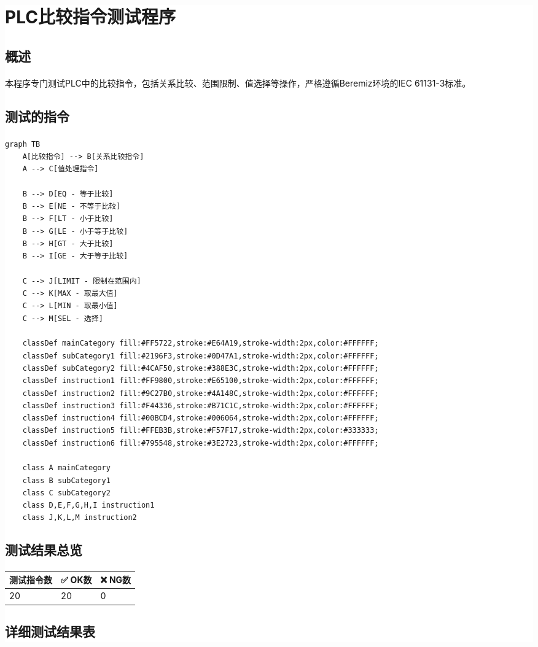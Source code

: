 # PLC比较指令测试程序

## 概述

本程序专门测试PLC中的比较指令，包括关系比较、范围限制、值选择等操作，严格遵循Beremiz环境的IEC 61131-3标准。

## 测试的指令

```mermaid  
graph TB
    A[比较指令] --> B[关系比较指令]
    A --> C[值处理指令]
    
    B --> D[EQ - 等于比较]
    B --> E[NE - 不等于比较]
    B --> F[LT - 小于比较]
    B --> G[LE - 小于等于比较]
    B --> H[GT - 大于比较]
    B --> I[GE - 大于等于比较]
    
    C --> J[LIMIT - 限制在范围内]
    C --> K[MAX - 取最大值]
    C --> L[MIN - 取最小值]
    C --> M[SEL - 选择]
    
    classDef mainCategory fill:#FF5722,stroke:#E64A19,stroke-width:2px,color:#FFFFFF;
    classDef subCategory1 fill:#2196F3,stroke:#0D47A1,stroke-width:2px,color:#FFFFFF;
    classDef subCategory2 fill:#4CAF50,stroke:#388E3C,stroke-width:2px,color:#FFFFFF;
    classDef instruction1 fill:#FF9800,stroke:#E65100,stroke-width:2px,color:#FFFFFF;
    classDef instruction2 fill:#9C27B0,stroke:#4A148C,stroke-width:2px,color:#FFFFFF;
    classDef instruction3 fill:#F44336,stroke:#B71C1C,stroke-width:2px,color:#FFFFFF;
    classDef instruction4 fill:#00BCD4,stroke:#006064,stroke-width:2px,color:#FFFFFF;
    classDef instruction5 fill:#FFEB3B,stroke:#F57F17,stroke-width:2px,color:#333333;
    classDef instruction6 fill:#795548,stroke:#3E2723,stroke-width:2px,color:#FFFFFF;
    
    class A mainCategory
    class B subCategory1
    class C subCategory2
    class D,E,F,G,H,I instruction1
    class J,K,L,M instruction2
```

## 测试结果总览

| 测试指令数 | ✅ OK数 | ❌ NG数 |
|------------|------|------|
| 20         | 20   | 0    |

## 详细测试结果表
